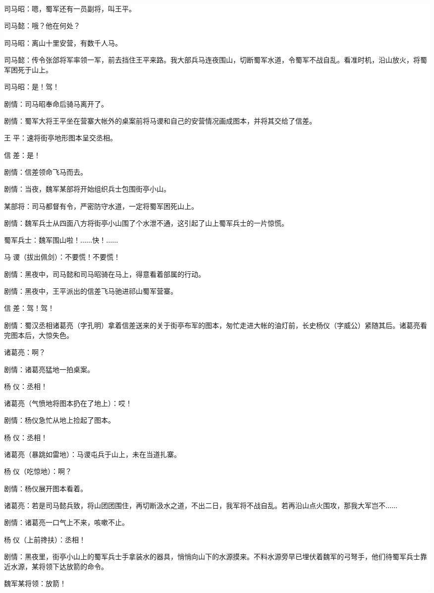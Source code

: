 司马昭：嗯，蜀军还有一员副将，叫王平。

司马懿：哦？他在何处？

司马昭：离山十里安营，有数千人马。

司马懿：传令张郃将军率领一军，前去挡住王平来路。我大部兵马连夜围山，切断蜀军水道，令蜀军不战自乱。看准时机，沿山放火，将蜀军困死于山上。

司马昭：是！驾！

剧情：司马昭奉命后骑马离开了。

剧情：蜀军大将王平坐在营寨大帐外的桌案前将马谡和自己的安营情况画成图本，并将其交给了信差。

王 平：速将街亭地形图本呈交丞相。

信 差：是！

剧情：信差领命飞马而去。

剧情：当夜，魏军某部将开始组织兵士包围街亭小山。

某部将：司马都督有令，严密防守水道，一定将蜀军困死山上。

剧情：魏军兵士从四面八方将街亭小山围了个水泄不通，这引起了山上蜀军兵士的一片惊慌。

蜀军兵士：魏军围山啦！……快！……

马 谡（拔出佩剑）：不要慌！不要慌！

剧情：黑夜中，司马懿和司马昭骑在马上，得意看着部属的行动。

剧情：黑夜中，王平派出的信差飞马驰进祁山蜀军营寨。

信 差：驾！驾！

剧情：蜀汉丞相诸葛亮（字孔明）拿着信差送来的关于街亭布军的图本，匆忙走进大帐的油灯前，长史杨仪（字威公）紧随其后。诸葛亮看完图本后，大惊失色。

诸葛亮：啊？

剧情：诸葛亮猛地一拍桌案。

杨 仪：丞相！

诸葛亮（气愤地将图本扔在了地上）：哎！

剧情：杨仪急忙从地上捡起了图本。

杨 仪：丞相！

诸葛亮（暴跳如雷地）：马谡屯兵于山上，未在当道扎寨。

杨 仪（吃惊地）：啊？

剧情：杨仪展开图本看着。

诸葛亮：若是司马懿兵致，将山团团围住，再切断汲水之道，不出二日，我军将不战自乱。若再沿山点火围攻，那我大军岂不……

剧情：诸葛亮一口气上不来，咳嗽不止。

杨 仪（上前搀扶）：丞相！

剧情：黑夜里，街亭小山上的蜀军兵士手拿装水的器具，悄悄向山下的水源摸来。不料水源旁早已埋伏着魏军的弓弩手，他们待蜀军兵士靠近水源，某将领下达放箭的命令。

魏军某将领：放箭！
